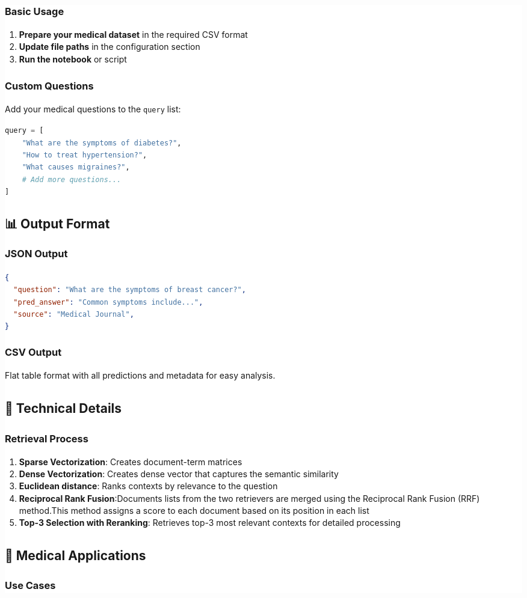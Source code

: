 ### Basic Usage

1. **Prepare your medical dataset** in the required CSV format
2. **Update file paths** in the configuration section
3. **Run the notebook** or script

### Custom Questions

Add your medical questions to the `query` list:

```python
query = [
    "What are the symptoms of diabetes?",
    "How to treat hypertension?",
    "What causes migraines?",
    # Add more questions...
]
```

## 📊 Output Format

### JSON Output

```json
{
  "question": "What are the symptoms of breast cancer?",
  "pred_answer": "Common symptoms include...",
  "source": "Medical Journal",
}
```

### CSV Output

Flat table format with all predictions and metadata for easy analysis.

## 🔧 Technical Details

### Retrieval Process

1. **Sparse Vectorization**: Creates document-term matrices 
2. **Dense Vectorization**: Creates dense vector that captures the semantic similarity
3. **Euclidean distance**: Ranks contexts by relevance to the question
4. **Reciprocal Rank Fusion**:Documents lists from the two retrievers are merged using the Reciprocal Rank Fusion (RRF) method.This method assigns a score to each document based on its position in each list 
5. **Top-3 Selection with Reranking**: Retrieves top-3 most relevant contexts for detailed processing

## 🏥 Medical Applications

### Use Cases
